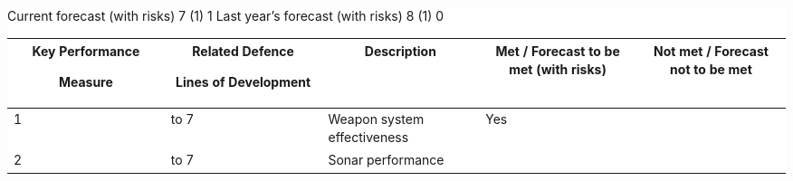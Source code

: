 <td></td>
</tr>
<tr>
<td colspan="2">
Current forecast (with risks)
</td>
<td>
7 (1)
</td>
<td>
1
</td>
</tr>
<tr>
<td colspan="2">
Last year’s forecast (with risks)
</td>
<td>
8 (1)
</td>
<td>
0
</td>
</tr>
</tbody>
</table>

<table>
<colgroup>
<col style="width: 20%" />
<col style="width: 20%" />
<col style="width: 20%" />
<col style="width: 20%" />
<col style="width: 19%" />
</colgroup>
<thead>
<tr>
<th>
Key Performance

Measure</th>
<th>
Related Defence

Lines of Development</th>
<th>Description</th>
<th>
Met / Forecast to be met (with risks)
</th>
<th>Not met /
Forecast not to be met</th>
</tr>
</thead>
<tbody>
<tr>
<td>1</td>
<td>to 7</td>
<td>Weapon system effectiveness</td>
<td>Yes</td>
<td></td>
</tr>
<tr>
<td>2</td>
<td>to 7</td>
<td>Sonar performance</td>